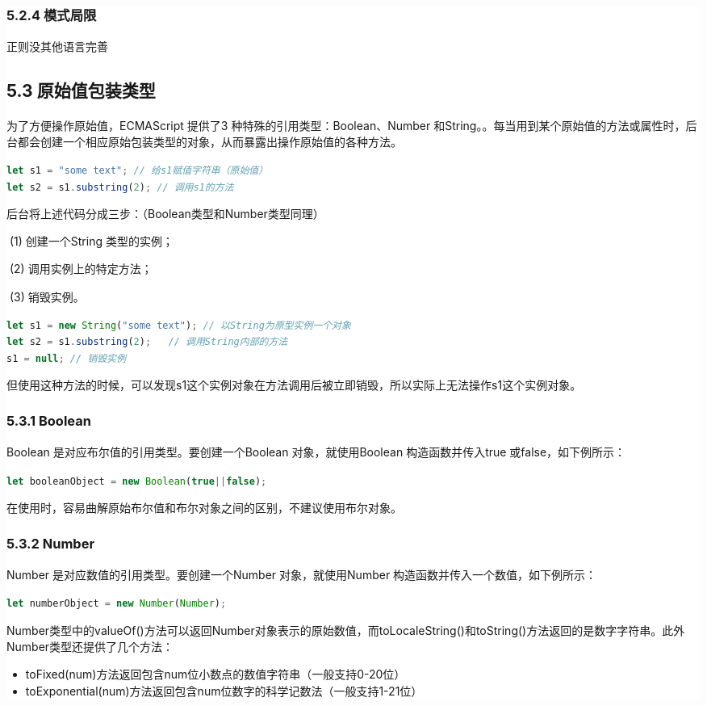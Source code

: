 

### 5.2.4 模式局限

正则没其他语言完善



## 5.3 原始值包装类型

为了方便操作原始值，ECMAScript 提供了3 种特殊的引用类型：Boolean、Number 和String。。每当用到某个原始值的方法或属性时，后台都会创建一个相应原始包装类型的对象，从而暴露出操作原始值的各种方法。

```javascript
let s1 = "some text"; // 给s1赋值字符串（原始值）
let s2 = s1.substring(2); // 调用s1的方法
```

后台将上述代码分成三步：（Boolean类型和Number类型同理）

​	(1) 创建一个String 类型的实例；

​	(2) 调用实例上的特定方法；

​	(3) 销毁实例。

```javascript
let s1 = new String("some text"); // 以String为原型实例一个对象
let s2 = s1.substring(2);	// 调用String内部的方法
s1 = null; // 销毁实例
```

但使用这种方法的时候，可以发现s1这个实例对象在方法调用后被立即销毁，所以实际上无法操作s1这个实例对象。



### 5.3.1 Boolean

Boolean 是对应布尔值的引用类型。要创建一个Boolean 对象，就使用Boolean 构造函数并传入true 或false，如下例所示：

```javascript
let booleanObject = new Boolean(true||false);
```

在使用时，容易曲解原始布尔值和布尔对象之间的区别，不建议使用布尔对象。



### 5.3.2 Number

Number 是对应数值的引用类型。要创建一个Number 对象，就使用Number 构造函数并传入一个数值，如下例所示：

```javascript
let numberObject = new Number(Number);
```

Number类型中的valueOf()方法可以返回Number对象表示的原始数值，而toLocaleString()和toString()方法返回的是数字字符串。此外Number类型还提供了几个方法：

- toFixed(num)方法返回包含num位小数点的数值字符串（一般支持0-20位）
- toExponential(num)方法返回包含num位数字的科学记数法（一般支持1-21位）

